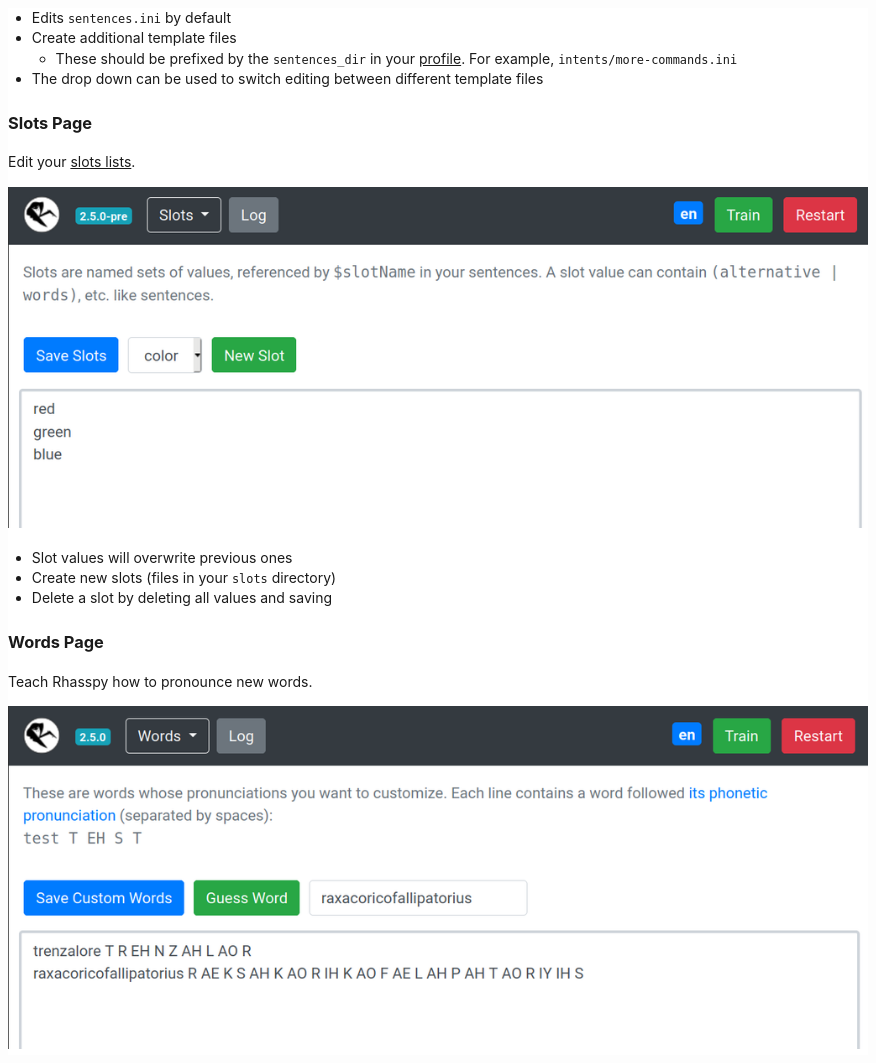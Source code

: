 * Edits `sentences.ini` by default
* Create additional template files
    * These should be prefixed by the `sentences_dir` in your [profile](profiles.md). For example, `intents/more-commands.ini`
* The drop down can be used to switch editing between different template files

### Slots Page

Edit your [slots lists](training.md#slots-lists).

![Web interface slots page](img/web-slots.png)

* Slot values will overwrite previous ones
* Create new slots (files in your `slots` directory)
* Delete a slot by deleting all values and saving

### Words Page

Teach Rhasspy how to pronounce new words.

![Web interface words page](img/web-words.png)
